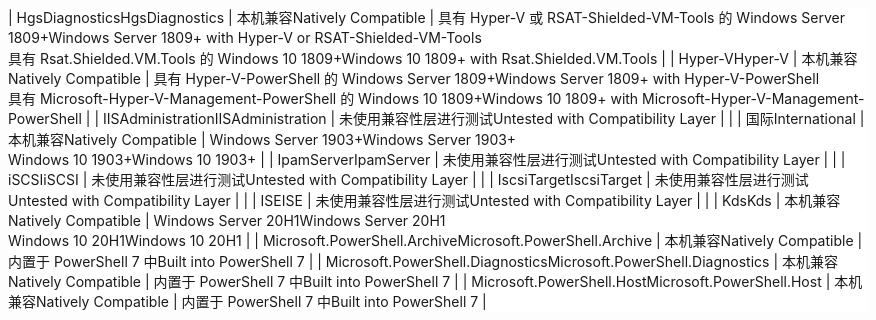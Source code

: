 | <span data-ttu-id="233b4-228">HgsDiagnostics</span><span class="sxs-lookup"><span data-stu-id="233b4-228">HgsDiagnostics</span></span>                     | <span data-ttu-id="233b4-229">本机兼容</span><span class="sxs-lookup"><span data-stu-id="233b4-229">Natively Compatible</span></span>                  | <span data-ttu-id="233b4-230">具有 Hyper-V 或 RSAT-Shielded-VM-Tools 的 Windows Server 1809+</span><span class="sxs-lookup"><span data-stu-id="233b4-230">Windows Server 1809+ with Hyper-V or RSAT-Shielded-VM-Tools</span></span><br><span data-ttu-id="233b4-231">具有 Rsat.Shielded.VM.Tools 的 Windows 10 1809+</span><span class="sxs-lookup"><span data-stu-id="233b4-231">Windows 10 1809+ with Rsat.Shielded.VM.Tools</span></span> |
| <span data-ttu-id="233b4-232">Hyper-V</span><span class="sxs-lookup"><span data-stu-id="233b4-232">Hyper-V</span></span>                            | <span data-ttu-id="233b4-233">本机兼容</span><span class="sxs-lookup"><span data-stu-id="233b4-233">Natively Compatible</span></span>                  | <span data-ttu-id="233b4-234">具有 Hyper-V-PowerShell 的 Windows Server 1809+</span><span class="sxs-lookup"><span data-stu-id="233b4-234">Windows Server 1809+ with Hyper-V-PowerShell</span></span><br><span data-ttu-id="233b4-235">具有 Microsoft-Hyper-V-Management-PowerShell 的 Windows 10 1809+</span><span class="sxs-lookup"><span data-stu-id="233b4-235">Windows 10 1809+ with Microsoft-Hyper-V-Management-PowerShell</span></span> |
| <span data-ttu-id="233b4-236">IISAdministration</span><span class="sxs-lookup"><span data-stu-id="233b4-236">IISAdministration</span></span>                  | <span data-ttu-id="233b4-237">未使用兼容性层进行测试</span><span class="sxs-lookup"><span data-stu-id="233b4-237">Untested with Compatibility Layer</span></span>    |                                               |
| <span data-ttu-id="233b4-238">国际</span><span class="sxs-lookup"><span data-stu-id="233b4-238">International</span></span>                      | <span data-ttu-id="233b4-239">本机兼容</span><span class="sxs-lookup"><span data-stu-id="233b4-239">Natively Compatible</span></span>                  | <span data-ttu-id="233b4-240">Windows Server 1903+</span><span class="sxs-lookup"><span data-stu-id="233b4-240">Windows Server 1903+</span></span><br><span data-ttu-id="233b4-241">Windows 10 1903+</span><span class="sxs-lookup"><span data-stu-id="233b4-241">Windows 10 1903+</span></span>      |
| <span data-ttu-id="233b4-242">IpamServer</span><span class="sxs-lookup"><span data-stu-id="233b4-242">IpamServer</span></span>                         | <span data-ttu-id="233b4-243">未使用兼容性层进行测试</span><span class="sxs-lookup"><span data-stu-id="233b4-243">Untested with Compatibility Layer</span></span>    |                                               |
| <span data-ttu-id="233b4-244">iSCSI</span><span class="sxs-lookup"><span data-stu-id="233b4-244">iSCSI</span></span>                              | <span data-ttu-id="233b4-245">未使用兼容性层进行测试</span><span class="sxs-lookup"><span data-stu-id="233b4-245">Untested with Compatibility Layer</span></span>    |                                               |
| <span data-ttu-id="233b4-246">IscsiTarget</span><span class="sxs-lookup"><span data-stu-id="233b4-246">IscsiTarget</span></span>                        | <span data-ttu-id="233b4-247">未使用兼容性层进行测试</span><span class="sxs-lookup"><span data-stu-id="233b4-247">Untested with Compatibility Layer</span></span>    |                                               |
| <span data-ttu-id="233b4-248">ISE</span><span class="sxs-lookup"><span data-stu-id="233b4-248">ISE</span></span>                                | <span data-ttu-id="233b4-249">未使用兼容性层进行测试</span><span class="sxs-lookup"><span data-stu-id="233b4-249">Untested with Compatibility Layer</span></span>    |                                               |
| <span data-ttu-id="233b4-250">Kds</span><span class="sxs-lookup"><span data-stu-id="233b4-250">Kds</span></span>                                | <span data-ttu-id="233b4-251">本机兼容</span><span class="sxs-lookup"><span data-stu-id="233b4-251">Natively Compatible</span></span>                  | <span data-ttu-id="233b4-252">Windows Server 20H1</span><span class="sxs-lookup"><span data-stu-id="233b4-252">Windows Server 20H1</span></span><br><span data-ttu-id="233b4-253">Windows 10 20H1</span><span class="sxs-lookup"><span data-stu-id="233b4-253">Windows 10 20H1</span></span>        |
| <span data-ttu-id="233b4-254">Microsoft.PowerShell.Archive</span><span class="sxs-lookup"><span data-stu-id="233b4-254">Microsoft.PowerShell.Archive</span></span>       | <span data-ttu-id="233b4-255">本机兼容</span><span class="sxs-lookup"><span data-stu-id="233b4-255">Natively Compatible</span></span>                  | <span data-ttu-id="233b4-256">内置于 PowerShell 7 中</span><span class="sxs-lookup"><span data-stu-id="233b4-256">Built into PowerShell 7</span></span>                       |
| <span data-ttu-id="233b4-257">Microsoft.PowerShell.Diagnostics</span><span class="sxs-lookup"><span data-stu-id="233b4-257">Microsoft.PowerShell.Diagnostics</span></span>   | <span data-ttu-id="233b4-258">本机兼容</span><span class="sxs-lookup"><span data-stu-id="233b4-258">Natively Compatible</span></span>                  | <span data-ttu-id="233b4-259">内置于 PowerShell 7 中</span><span class="sxs-lookup"><span data-stu-id="233b4-259">Built into PowerShell 7</span></span>                       |
| <span data-ttu-id="233b4-260">Microsoft.PowerShell.Host</span><span class="sxs-lookup"><span data-stu-id="233b4-260">Microsoft.PowerShell.Host</span></span>          | <span data-ttu-id="233b4-261">本机兼容</span><span class="sxs-lookup"><span data-stu-id="233b4-261">Natively Compatible</span></span>                  | <span data-ttu-id="233b4-262">内置于 PowerShell 7 中</span><span class="sxs-lookup"><span data-stu-id="233b4-262">Built into PowerShell 7</span></span>                       |